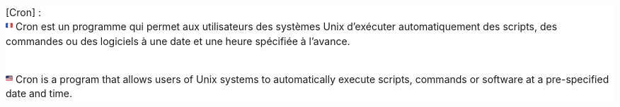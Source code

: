
[Cron] :<br/>
<img src="Screenshots/france.png" width="10" height="15"/> Cron est un programme qui permet aux utilisateurs des systèmes Unix d’exécuter automatiquement des scripts, des commandes ou des logiciels à une date et une heure spécifiée à l’avance.<br/><br/>

<img src="Screenshots/united-states.png" width="10" height="15"/> Cron is a program that allows users of Unix systems to automatically execute scripts, commands or software at a pre-specified date and time.
